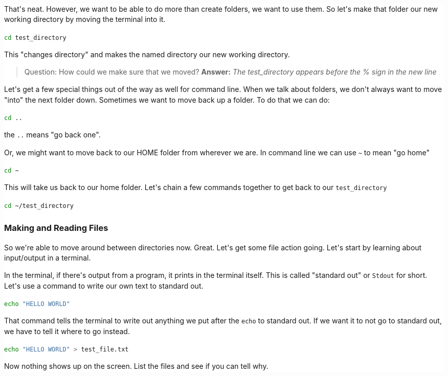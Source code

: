 That's neat. However, we want to be able to do more than create folders, we
want to use them. So let's make that folder our new working directory by
moving the terminal into it. 

```bash
cd test_directory
```

This "changes directory" and makes the named directory our new working
directory. 

> Question: How could we make sure that we moved? 
> **Answer:** *The test_directory appears before the % sign in the new line*

Let's get a few special things out of the way as well for command line. When
we talk about folders, we don't always want to move "into" the next folder
down. Sometimes we want to move back up a folder. To do that we can do:

```bash 
cd ..
```

the `..` means "go back one".

Or, we might want to move back to our HOME folder from wherever we are. In
command line we can use `~` to mean "go home"

```bash
cd ~
```

This will take us back to our home folder. Let's chain a few commands together
to get back to our `test_directory`

```bash
cd ~/test_directory
```

### Making and Reading Files

So we're able to move around between directories now. Great. Let's get some
file action going. Let's start by learning about input/output in a terminal.

In the terminal, if there's output from a program, it prints in the terminal
itself. This is called "standard out" or `Stdout` for short. Let's use a
command to write our own text to standard out.

```bash
echo "HELLO WORLD"
```

That command tells the terminal to write out anything we put after the `echo`
to standard out. If we want it to not go to standard out, we have to tell it
where to go instead. 

```bash
echo "HELLO WORLD" > test_file.txt
```

Now nothing shows up on the screen. List the files and see if you can tell
why.
